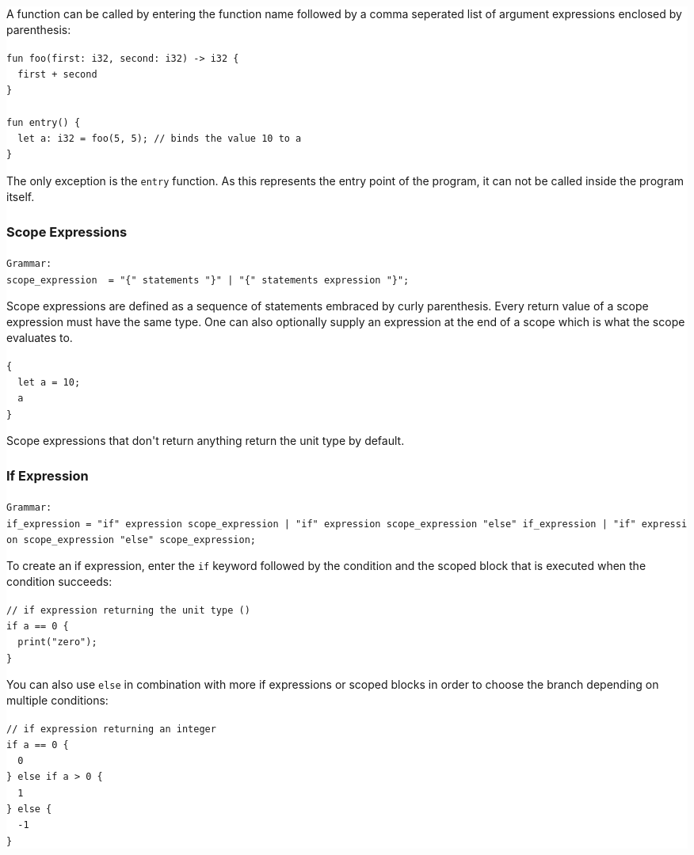 A function can be called by entering the function name followed by a comma seperated list of argument expressions enclosed by parenthesis:
```
fun foo(first: i32, second: i32) -> i32 {
  first + second
}

fun entry() {
  let a: i32 = foo(5, 5); // binds the value 10 to a
}
```

The only exception is the `entry` function. As this represents the entry point of the program, it can not be called inside the program itself.

### Scope Expressions

```
Grammar:
scope_expression  = "{" statements "}" | "{" statements expression "}";
```

Scope expressions are defined as a sequence of statements embraced by curly parenthesis. Every return value of a scope expression must have the same type. One can also optionally supply an expression at the end of a scope which is what the scope evaluates to. 

```
{
  let a = 10;
  a
}
```

Scope expressions that don't return anything return the unit type by default.

### If Expression

```
Grammar:
if_expression = "if" expression scope_expression | "if" expression scope_expression "else" if_expression | "if" expression scope_expression "else" scope_expression; 
```

To create an if expression, enter the `if` keyword followed by the condition and the scoped block that is executed when the condition succeeds:

```
// if expression returning the unit type ()
if a == 0 {
  print("zero");
}
```

You can also use `else` in combination with more if expressions or scoped blocks in order to choose the branch depending on multiple conditions:

```
// if expression returning an integer
if a == 0 {
  0
} else if a > 0 {
  1
} else {
  -1
}
```
